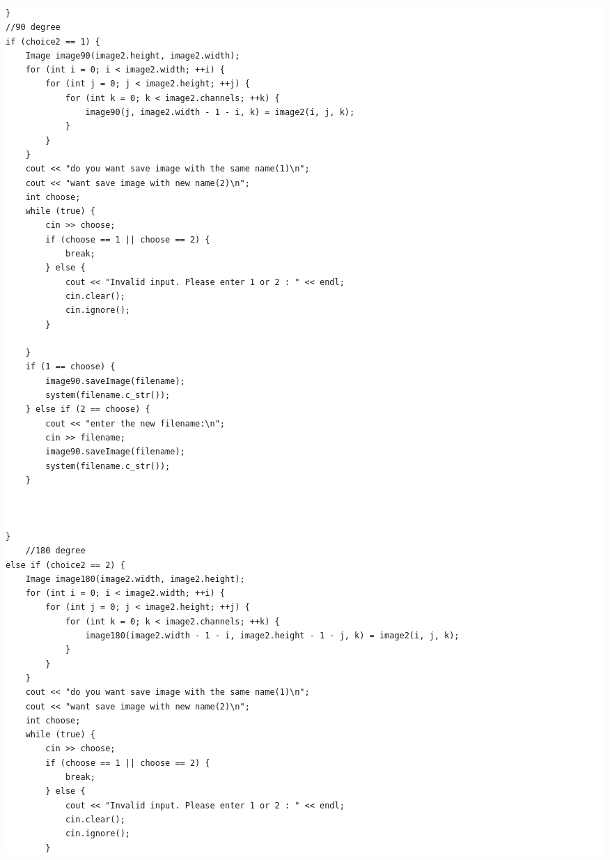     }
    //90 degree
    if (choice2 == 1) {
        Image image90(image2.height, image2.width);
        for (int i = 0; i < image2.width; ++i) {
            for (int j = 0; j < image2.height; ++j) {
                for (int k = 0; k < image2.channels; ++k) {
                    image90(j, image2.width - 1 - i, k) = image2(i, j, k);
                }
            }
        }
        cout << "do you want save image with the same name(1)\n";
        cout << "want save image with new name(2)\n";
        int choose;
        while (true) {
            cin >> choose;
            if (choose == 1 || choose == 2) {
                break;
            } else {
                cout << "Invalid input. Please enter 1 or 2 : " << endl;
                cin.clear();
                cin.ignore();
            }

        }
        if (1 == choose) {
            image90.saveImage(filename);
            system(filename.c_str());
        } else if (2 == choose) {
            cout << "enter the new filename:\n";
            cin >> filename;
            image90.saveImage(filename);
            system(filename.c_str());
        }



    }
        //180 degree
    else if (choice2 == 2) {
        Image image180(image2.width, image2.height);
        for (int i = 0; i < image2.width; ++i) {
            for (int j = 0; j < image2.height; ++j) {
                for (int k = 0; k < image2.channels; ++k) {
                    image180(image2.width - 1 - i, image2.height - 1 - j, k) = image2(i, j, k);
                }
            }
        }
        cout << "do you want save image with the same name(1)\n";
        cout << "want save image with new name(2)\n";
        int choose;
        while (true) {
            cin >> choose;
            if (choose == 1 || choose == 2) {
                break;
            } else {
                cout << "Invalid input. Please enter 1 or 2 : " << endl;
                cin.clear();
                cin.ignore();
            }
